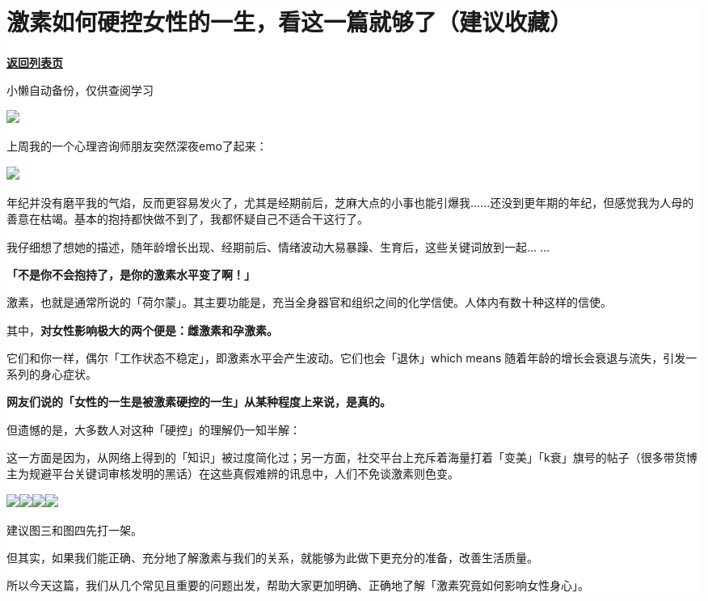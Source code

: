 # 激素如何硬控女性的一生，看这一篇就够了（建议收藏）

[**返回列表页**](/gzh/KnowYourself)

小懒自动备份，仅供查阅学习

[![](https://mmbiz.qpic.cn/sz_mmbiz_jpg/Mz0ovPEFMRK7wSkJ57DIz3e17Mu285eBjq5KTKYtpbHBK7ENGQmgbLX1v1SWtfUznWsa26VASQTmdCY2l4fvoQ/640?wx_fmt=jpeg&from;=appmsg)](
"link")

  

  

上周我的一个心理咨询师朋友突然深夜emo了起来：

  

![](https://mmbiz.qpic.cn/sz_mmbiz_jpg/Mz0ovPEFMRK7wSkJ57DIz3e17Mu285eBjBoLiajxxtSf2FXFRHAN0VrIvVtFbW24nOtLmzYw7IDsFWsUI9bejbQ/640?wx_fmt=jpeg&from;=appmsg)

年纪并没有磨平我的气焰，反而更容易发火了，尤其是经期前后，芝麻大点的小事也能引爆我......还没到更年期的年纪，但感觉我为人母的善意在枯竭。基本的抱持都快做不到了，我都怀疑自己不适合干这行了。

  

我仔细想了想她的描述，随年龄增长出现、经期前后、情绪波动大易暴躁、生育后，这些关键词放到一起... ...

  

**「不是你不会抱持了，是你的激素水平变了啊！」**

  

激素，也就是通常所说的「荷尔蒙」。其主要功能是，充当全身器官和组织之间的化学信使。人体内有数十种这样的信使。

  

其中，**对女性影响极大的两个便是：雌激素和孕激素。**

  

它们和你一样，偶尔「工作状态不稳定」，即激素水平会产生波动。它们也会「退休」which means 随着年龄的增长会衰退与流失，引发一系列的身心症状。

  

**网友们说的「女性的一生是被激素硬控的一生」从某种程度上来说，是真的。**

  

但遗憾的是，大多数人对这种「硬控」的理解仍一知半解：

  

这一方面是因为，从网络上得到的「知识」被过度简化过；另一方面，社交平台上充斥着海量打着「变美」「k衰」旗号的帖子（很多带货博主为规避平台关键词审核发明的黑话）在这些真假难辨的讯息中，人们不免谈激素则色变。

  

![](https://mmbiz.qpic.cn/sz_mmbiz_png/Mz0ovPEFMRK7wSkJ57DIz3e17Mu285eBkodqnNFliaWDQEiabsWEcxnaZydib9KW4beXibU03sZV16Y9wtlg36wqibQ/640?wx_fmt=png&from;=appmsg)![](https://mmbiz.qpic.cn/sz_mmbiz_png/Mz0ovPEFMRK7wSkJ57DIz3e17Mu285eBuNhjE37GnDSuRUh5IDJBibFhAY1FAQWRfJcFGhMKkRqUzdKhaK567hA/640?wx_fmt=png&from;=appmsg)![](https://mmbiz.qpic.cn/sz_mmbiz_png/Mz0ovPEFMRK7wSkJ57DIz3e17Mu285eBNSfakiaEcVibpMqicfUAGNhuu5V3w6RLg3cicTeH3zVicBhhFibAVPRAUBicw/640?wx_fmt=png&from;=appmsg)![](https://mmbiz.qpic.cn/sz_mmbiz_png/Mz0ovPEFMRK7wSkJ57DIz3e17Mu285eBZ7qeveMkxVzCeQe2xRvjvg9xc3rHmcv2OaTCwwlAZ1ZLMKibc6Y27NA/640?wx_fmt=png&from;=appmsg)

建议图三和图四先打一架。

  

但其实，如果我们能正确、充分地了解激素与我们的关系，就能够为此做下更充分的准备，改善生活质量。

  

所以今天这篇，我们从几个常见且重要的问题出发，帮助大家更加明确、正确地了解「激素究竟如何影响女性身心」。
